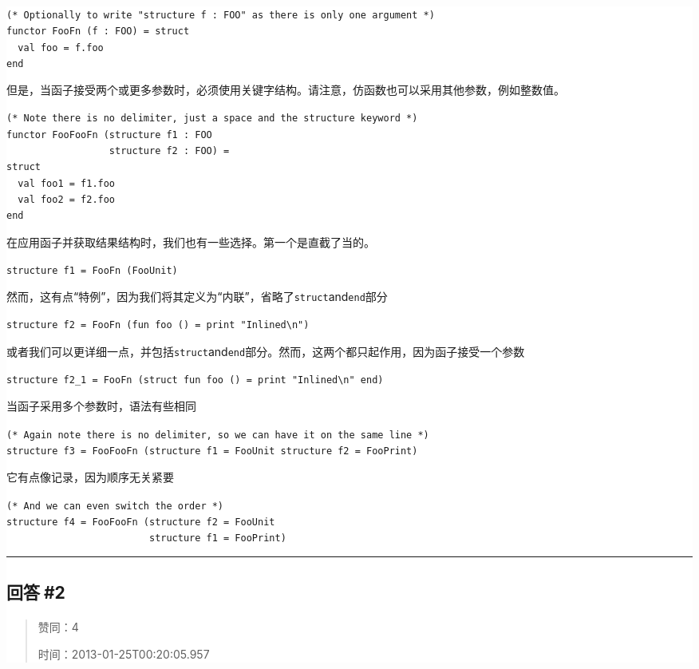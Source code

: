 ```
(* Optionally to write "structure f : FOO" as there is only one argument *)
functor FooFn (f : FOO) = struct
  val foo = f.foo
end 
```

但是，当函子接受两个或更多参数时，必须使用关键字结构。请注意，仿函数也可以采用其他参数，例如整数值。

```
(* Note there is no delimiter, just a space and the structure keyword *)
functor FooFooFn (structure f1 : FOO
                  structure f2 : FOO) =
struct
  val foo1 = f1.foo
  val foo2 = f2.foo
end 
```

在应用函子并获取结果结构时，我们也有一些选择。第一个是直截了当的。

```
structure f1 = FooFn (FooUnit) 
```

然而，这有点“特例”，因为我们将其定义为“内联”，省略了`struct`and`end`部分

```
structure f2 = FooFn (fun foo () = print "Inlined\n") 
```

或者我们可以更详细一点，并包括`struct`and`end`部分。然而，这两个都只起作用，因为函子接受一个参数

```
structure f2_1 = FooFn (struct fun foo () = print "Inlined\n" end) 
```

当函子采用多个参数时，语法有些相同

```
(* Again note there is no delimiter, so we can have it on the same line *)
structure f3 = FooFooFn (structure f1 = FooUnit structure f2 = FooPrint) 
```

它有点像记录，因为顺序无关紧要

```
(* And we can even switch the order *)
structure f4 = FooFooFn (structure f2 = FooUnit
                         structure f1 = FooPrint) 
```

* * *

## 回答 #2

> 赞同：4
> 
> 时间：2013-01-25T00:20:05.957
